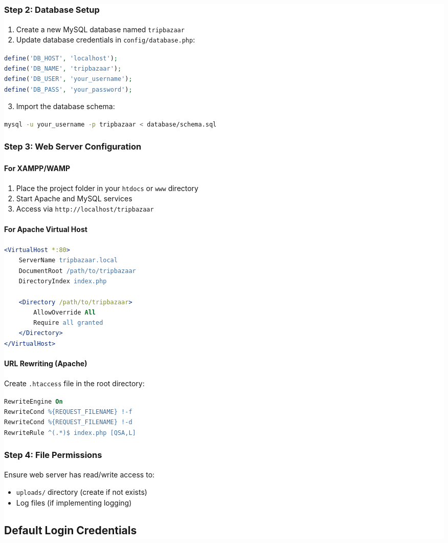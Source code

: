### Step 2: Database Setup
1. Create a new MySQL database named `tripbazaar`
2. Update database credentials in `config/database.php`:
```php
define('DB_HOST', 'localhost');
define('DB_NAME', 'tripbazaar');
define('DB_USER', 'your_username');
define('DB_PASS', 'your_password');
```

3. Import the database schema:
```bash
mysql -u your_username -p tripbazaar < database/schema.sql
```

### Step 3: Web Server Configuration

#### For XAMPP/WAMP
1. Place the project folder in your `htdocs` or `www` directory
2. Start Apache and MySQL services
3. Access via `http://localhost/tripbazaar`

#### For Apache Virtual Host
```apache
<VirtualHost *:80>
    ServerName tripbazaar.local
    DocumentRoot /path/to/tripbazaar
    DirectoryIndex index.php
    
    <Directory /path/to/tripbazaar>
        AllowOverride All
        Require all granted
    </Directory>
</VirtualHost>
```

#### URL Rewriting (Apache)
Create `.htaccess` file in the root directory:
```apache
RewriteEngine On
RewriteCond %{REQUEST_FILENAME} !-f
RewriteCond %{REQUEST_FILENAME} !-d
RewriteRule ^(.*)$ index.php [QSA,L]
```

### Step 4: File Permissions
Ensure web server has read/write access to:
- `uploads/` directory (create if not exists)
- Log files (if implementing logging)

## Default Login Credentials

